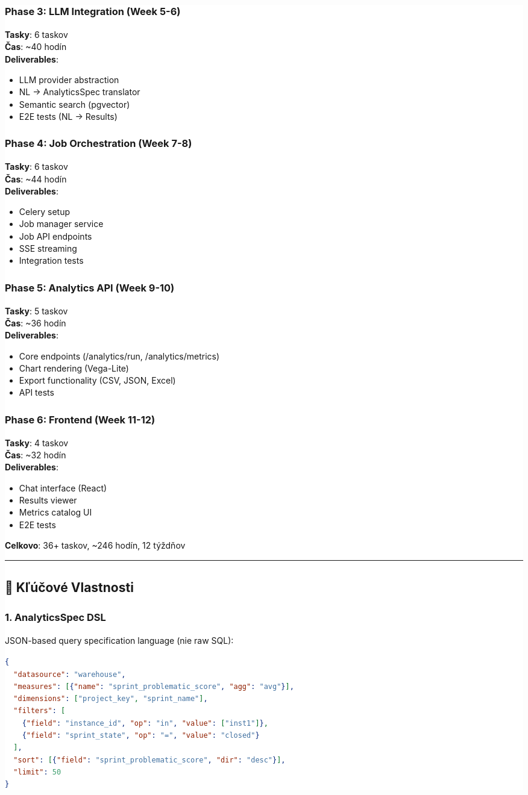 ### Phase 3: LLM Integration (Week 5-6)
**Tasky**: 6 taskov  
**Čas**: ~40 hodín  
**Deliverables**:
- LLM provider abstraction
- NL → AnalyticsSpec translator
- Semantic search (pgvector)
- E2E tests (NL → Results)

### Phase 4: Job Orchestration (Week 7-8)
**Tasky**: 6 taskov  
**Čas**: ~44 hodín  
**Deliverables**:
- Celery setup
- Job manager service
- Job API endpoints
- SSE streaming
- Integration tests

### Phase 5: Analytics API (Week 9-10)
**Tasky**: 5 taskov  
**Čas**: ~36 hodín  
**Deliverables**:
- Core endpoints (/analytics/run, /analytics/metrics)
- Chart rendering (Vega-Lite)
- Export functionality (CSV, JSON, Excel)
- API tests

### Phase 6: Frontend (Week 11-12)
**Tasky**: 4 taskov  
**Čas**: ~32 hodín  
**Deliverables**:
- Chat interface (React)
- Results viewer
- Metrics catalog UI
- E2E tests

**Celkovo**: 36+ taskov, ~246 hodín, 12 týždňov

---

## 🎯 Kľúčové Vlastnosti

### 1. AnalyticsSpec DSL
JSON-based query specification language (nie raw SQL):
```json
{
  "datasource": "warehouse",
  "measures": [{"name": "sprint_problematic_score", "agg": "avg"}],
  "dimensions": ["project_key", "sprint_name"],
  "filters": [
    {"field": "instance_id", "op": "in", "value": ["inst1"]},
    {"field": "sprint_state", "op": "=", "value": "closed"}
  ],
  "sort": [{"field": "sprint_problematic_score", "dir": "desc"}],
  "limit": 50
}
```
